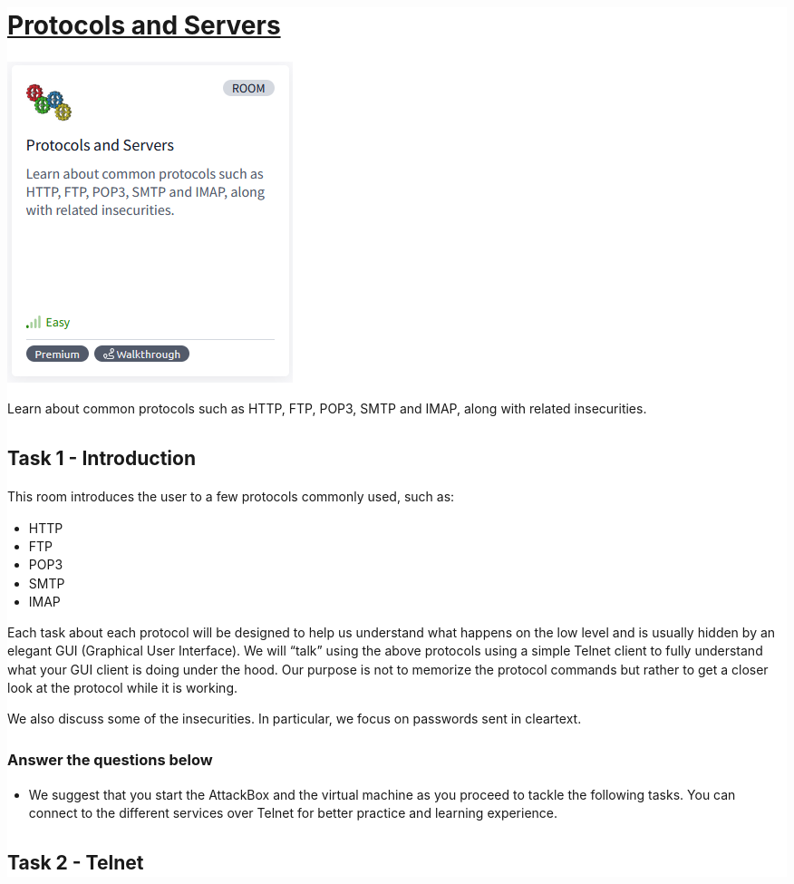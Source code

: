 # [Protocols and Servers](https://tryhackme.com/r/room/protocolsandservers)

![ProtocolsAndServers](./images/ProtocolsAndServers.png)

Learn about common protocols such as HTTP, FTP, POP3, SMTP and IMAP, along with related insecurities.

## Task 1 - Introduction

This room introduces the user to a few protocols commonly used, such as:

* HTTP
* FTP
* POP3
* SMTP
* IMAP

Each task about each protocol will be designed to help us understand what happens on the low level and is usually hidden by an elegant GUI (Graphical User Interface). We will “talk” using the above protocols using a simple Telnet client to fully understand what your GUI client is doing under the hood. Our purpose is not to memorize the protocol commands but rather to get a closer look at the protocol while it is working.

We also discuss some of the insecurities. In particular, we focus on passwords sent in cleartext.

### Answer the questions below

* We suggest that you start the AttackBox and the virtual machine as you proceed to tackle the following tasks. You can connect to the different services over Telnet for better practice and learning experience.

## Task 2 - Telnet
